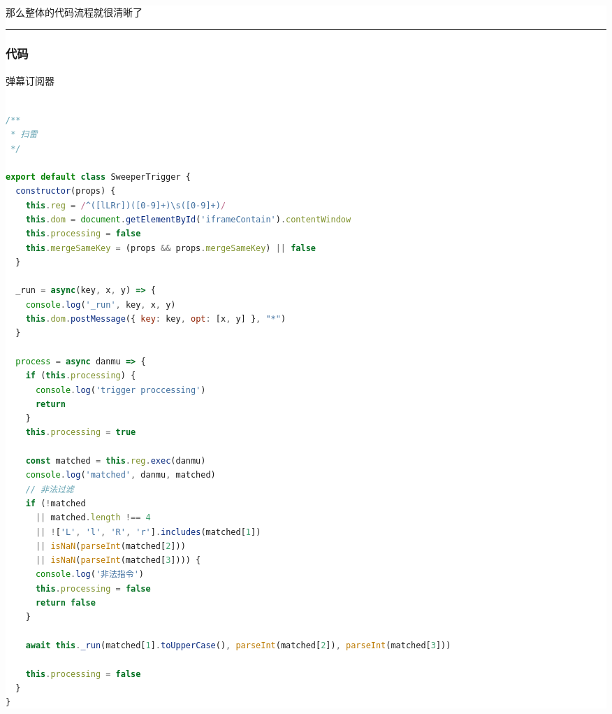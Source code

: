 那么整体的代码流程就很清晰了

---

### 代码

弹幕订阅器

```javascript

/**
 * 扫雷
 */

export default class SweeperTrigger {
  constructor(props) {
    this.reg = /^([lLRr])([0-9]+)\s([0-9]+)/
    this.dom = document.getElementById('iframeContain').contentWindow
    this.processing = false
    this.mergeSameKey = (props && props.mergeSameKey) || false
  }

  _run = async(key, x, y) => {
    console.log('_run', key, x, y)
    this.dom.postMessage({ key: key, opt: [x, y] }, "*")
  }

  process = async danmu => {
    if (this.processing) {
      console.log('trigger proccessing')
      return
    }
    this.processing = true

    const matched = this.reg.exec(danmu)
    console.log('matched', danmu, matched)
    // 非法过滤
    if (!matched
      || matched.length !== 4
      || !['L', 'l', 'R', 'r'].includes(matched[1])
      || isNaN(parseInt(matched[2]))
      || isNaN(parseInt(matched[3]))) {
      console.log('非法指令')
      this.processing = false
      return false
    }

    await this._run(matched[1].toUpperCase(), parseInt(matched[2]), parseInt(matched[3]))
  
    this.processing = false
  }
}
```
